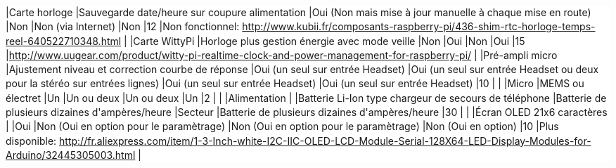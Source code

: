 |Carte horloge                                                          |Sauvegarde date/heure sur coupure alimentation        |Oui (Non mais mise à jour manuelle à chaque mise en route)                                                                    |Non                                                                                                                                                                                 |Non (via Internet)                                                                                     |Non                                                                                                                                                                                                               |12                |Non fonctionnel: <http://www.kubii.fr/composants-raspberry-pi/436-shim-rtc-horloge-temps-reel-640522710348.html>                                                     |
|Carte WittyPi                                                          |Horloge plus gestion énergie avec mode veille         |Non                                                                                                                           |Oui                                                                                                                                                                                 |Non                                                                                                    |Oui                                                                                                                                                                                                               |15                |<http://www.uugear.com/product/witty-pi-realtime-clock-and-power-management-for-raspberry-pi/>                                                                       |
|Pré-ampli micro                                                        |Ajustement niveau et correction courbe de réponse     |Oui (un seul sur entrée Headset)                                                                                              |Oui (un seul sur entrée Headset ou deux pour la stéréo sur entrées lignes)                                                                                                          |Oui (un seul sur entrée Headset)                                                                       |Oui (un seul sur entrée Headset)                                                                                                                                                                                  |10                |                                                                                                                                                                     |
|Micro                                                                  |MEMS ou électret                                      |Un                                                                                                                            |Un ou deux                                                                                                                                                                          |Un ou deux                                                                                             |Un                                                                                                                                                                                                                |2                 |                                                                                                                                                                     |
|Alimentation                                                           |                                                      |Batterie Li-Ion type chargeur de secours de téléphone                                                                         |Batterie de plusieurs dizaines d'ampères/heure                                                                                                                                      |Secteur                                                                                                |Batterie de plusieurs dizaines d'ampères/heure                                                                                                                                                                    |30                |                                                                                                                                                                     |
|Écran OLED 21x6 caractères                                             |                                                      |Oui                                                                                                                           |Non (Oui en option pour le paramètrage)                                                                                                                                             |Non (Oui en option pour le paramètrage)                                                                |Non (Oui en option)                                                                                                                                                                                               |10                |Plus disponible: <http://fr.aliexpress.com/item/1-3-Inch-white-I2C-IIC-OLED-LCD-Module-Serial-128X64-LED-Display-Modules-for-Arduino/32445305003.html>               |
